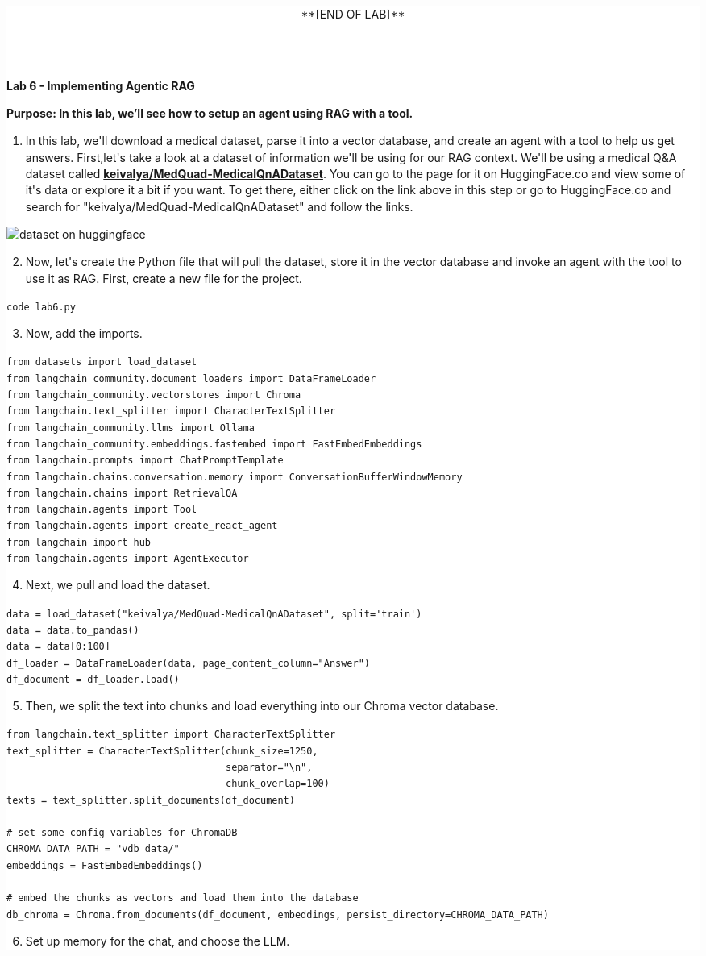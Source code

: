 <p align="center">
**[END OF LAB]**
</p>
</br></br>

**Lab 6 - Implementing Agentic RAG**

**Purpose: In this lab, we’ll see how to setup an agent using RAG with a tool.**

1. In this lab, we'll download a medical dataset, parse it into a vector database, and create an agent with a tool to help us get answers. First,let's take a look at a dataset of information we'll be using for our RAG context. We'll be using a medical Q&A dataset called [**keivalya/MedQuad-MedicalQnADataset**](https://huggingface.co/datasets/keivalya/MedQuad-MedicalQnADataset). You can go to the page for it on HuggingFace.co and view some of it's data or explore it a bit if you want. To get there, either click on the link above in this step or go to HuggingFace.co and search for "keivalya/MedQuad-MedicalQnADataset" and follow the links.
   
![dataset on huggingface](./images/rag27.png?raw=true "dataset on huggingface")    

2. Now, let's create the Python file that will pull the dataset, store it in the vector database and invoke an agent with the tool to use it as RAG. First, create a new file for the project.
```
code lab6.py
```

3. Now, add the imports.
```
from datasets import load_dataset
from langchain_community.document_loaders import DataFrameLoader
from langchain_community.vectorstores import Chroma
from langchain.text_splitter import CharacterTextSplitter
from langchain_community.llms import Ollama 
from langchain_community.embeddings.fastembed import FastEmbedEmbeddings
from langchain.prompts import ChatPromptTemplate
from langchain.chains.conversation.memory import ConversationBufferWindowMemory
from langchain.chains import RetrievalQA
from langchain.agents import Tool
from langchain.agents import create_react_agent
from langchain import hub
from langchain.agents import AgentExecutor
```

4. Next, we pull and load the dataset.
   
```
data = load_dataset("keivalya/MedQuad-MedicalQnADataset", split='train')
data = data.to_pandas()
data = data[0:100]
df_loader = DataFrameLoader(data, page_content_column="Answer")
df_document = df_loader.load()
```

5. Then, we split the text into chunks and load everything into our Chroma vector database.
```
from langchain.text_splitter import CharacterTextSplitter
text_splitter = CharacterTextSplitter(chunk_size=1250,
                                      separator="\n",
                                      chunk_overlap=100)
texts = text_splitter.split_documents(df_document)

# set some config variables for ChromaDB
CHROMA_DATA_PATH = "vdb_data/"
embeddings = FastEmbedEmbeddings()  

# embed the chunks as vectors and load them into the database
db_chroma = Chroma.from_documents(df_document, embeddings, persist_directory=CHROMA_DATA_PATH)
```
6. Set up memory for the chat, and choose the LLM.
```
```